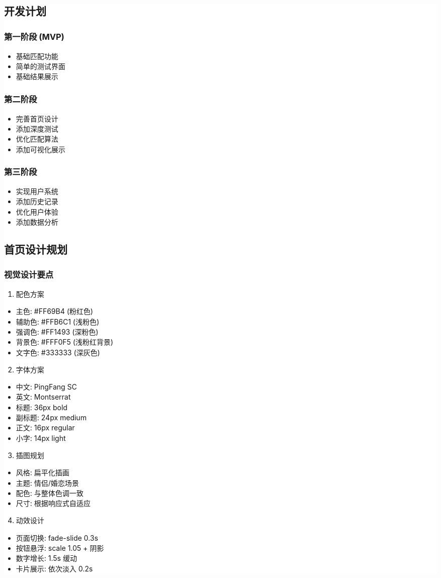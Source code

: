 ## 开发计划

### 第一阶段 (MVP)

- 基础匹配功能
- 简单的测试界面
- 基础结果展示

### 第二阶段

- 完善首页设计
- 添加深度测试
- 优化匹配算法
- 添加可视化展示

### 第三阶段

- 实现用户系统
- 添加历史记录
- 优化用户体验
- 添加数据分析

## 首页设计规划

### 视觉设计要点

1. 配色方案

- 主色: #FF69B4 (粉红色)
- 辅助色: #FFB6C1 (浅粉色)
- 强调色: #FF1493 (深粉色)
- 背景色: #FFF0F5 (浅粉红背景)
- 文字色: #333333 (深灰色)

2. 字体方案

- 中文: PingFang SC
- 英文: Montserrat
- 标题: 36px bold
- 副标题: 24px medium
- 正文: 16px regular
- 小字: 14px light

3. 插图规划

- 风格: 扁平化插画
- 主题: 情侣/婚恋场景
- 配色: 与整体色调一致
- 尺寸: 根据响应式自适应

4. 动效设计

- 页面切换: fade-slide 0.3s
- 按钮悬浮: scale 1.05 + 阴影
- 数字增长: 1.5s 缓动
- 卡片展示: 依次淡入 0.2s

